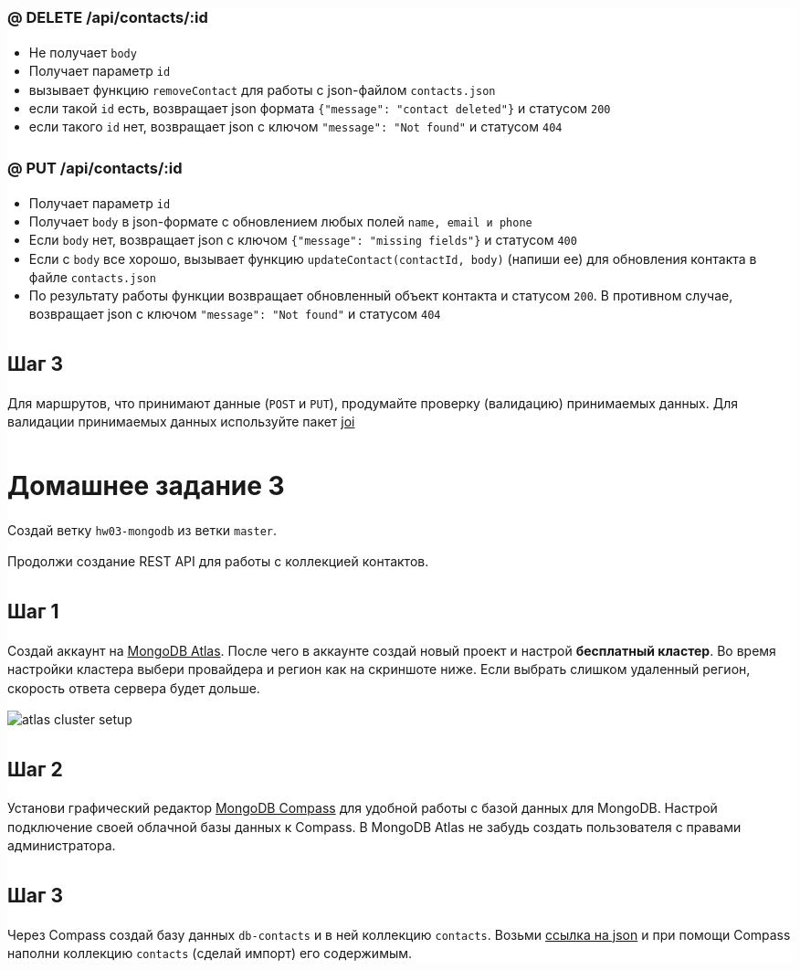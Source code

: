 ### @ DELETE /api/contacts/:id

- Не получает `body`
- Получает параметр `id`
- вызывает функцию `removeContact` для работы с json-файлом `contacts.json`
- если такой `id` есть, возвращает json формата `{"message": "contact deleted"}` и статусом `200`
- если такого `id` нет, возвращает json с ключом `"message": "Not found"` и статусом `404`

### @ PUT /api/contacts/:id

- Получает параметр `id`
- Получает `body` в json-формате c обновлением любых полей `name, email и phone`
- Если `body` нет, возвращает json с ключом `{"message": "missing fields"}` и статусом `400`
- Если с `body` все хорошо, вызывает функцию `updateContact(contactId, body)` (напиши ее) для обновления контакта в файле `contacts.json`
- По результату работы функции возвращает обновленный объект контакта и статусом `200`. В противном случае, возвращает json с ключом `"message": "Not found"` и статусом `404`

## Шаг 3

Для маршрутов, что принимают данные (`POST` и `PUT`), продумайте проверку (валидацию) принимаемых данных. Для валидации принимаемых данных используйте пакет [joi](https://github.com/sideway/joi)

# Домашнее задание 3

Создай ветку `hw03-mongodb` из ветки `master`.

Продолжи создание REST API для работы с коллекцией контактов.

## Шаг 1

Создай аккаунт на [MongoDB Atlas](https://www.mongodb.com/cloud/atlas). После чего в аккаунте создай новый проект и настрой **бесплатный кластер**. Во время настройки кластера выбери провайдера и регион как на скриншоте ниже. Если выбрать слишком удаленный регион, скорость ответа сервера будет дольше.

![atlas cluster setup](https://github.com/goitacademy/nodejs-homework/blob/master/homework-03/atlas-cluster.jpg)

## Шаг 2

Установи графический редактор [MongoDB Compass](https://www.mongodb.com/download-center/compass) для удобной работы с базой данных для MongoDB. Настрой подключение своей облачной базы данных к Compass. В MongoDB Atlas не забудь создать пользователя с правами администратора.

## Шаг 3

Через Compass создай базу данных `db-contacts` и в ней коллекцию `contacts`. Возьми [ссылка на json](https://github.com/goitacademy/nodejs-homework/blob/master/homework-03/contacts.json) и при помощи Compass наполни коллекцию `contacts` (сделай импорт) его содержимым.
